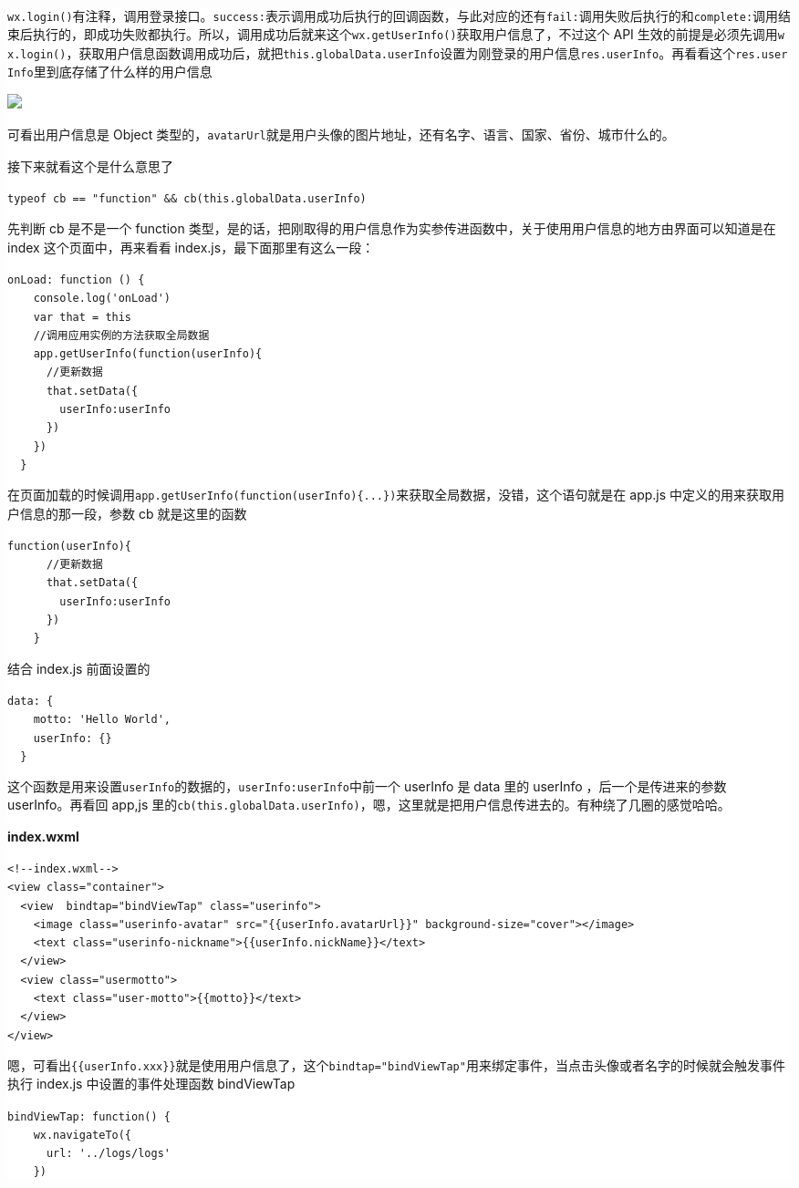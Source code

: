 `wx.login()`有注释，调用登录接口。`success:`表示调用成功后执行的回调函数，与此对应的还有`fail:`调用失败后执行的和`complete:`调用结束后执行的，即成功失败都执行。所以，调用成功后就来这个`wx.getUserInfo()`获取用户信息了，不过这个 API 生效的前提是必须先调用`wx.login()`，获取用户信息函数调用成功后，就把`this.globalData.userInfo`设置为刚登录的用户信息`res.userInfo`。再看看这个`res.userInfo`里到底存储了什么样的用户信息

![](http://i4.piimg.com/1949/47eafa0eaea92ed4.png)

可看出用户信息是 Object 类型的，`avatarUrl`就是用户头像的图片地址，还有名字、语言、国家、省份、城市什么的。

接下来就看这个是什么意思了
```
typeof cb == "function" && cb(this.globalData.userInfo)
```
先判断 cb 是不是一个 function 类型，是的话，把刚取得的用户信息作为实参传进函数中，关于使用用户信息的地方由界面可以知道是在 index 这个页面中，再来看看 index.js，最下面那里有这么一段：
```
onLoad: function () {
    console.log('onLoad')
    var that = this
    //调用应用实例的方法获取全局数据
    app.getUserInfo(function(userInfo){
      //更新数据
      that.setData({
        userInfo:userInfo
      })
    })
  }
```
在页面加载的时候调用`app.getUserInfo(function(userInfo){...})`来获取全局数据，没错，这个语句就是在 app.js 中定义的用来获取用户信息的那一段，参数 cb 就是这里的函数
```
function(userInfo){
      //更新数据
      that.setData({
        userInfo:userInfo
      })
    }
```
结合 index.js 前面设置的
```
data: {
    motto: 'Hello World',
    userInfo: {}
  }
```
这个函数是用来设置`userInfo`的数据的，`userInfo:userInfo`中前一个 userInfo 是 data 里的 userInfo ，后一个是传进来的参数 userInfo。再看回 app,js 里的`cb(this.globalData.userInfo)`，嗯，这里就是把用户信息传进去的。有种绕了几圈的感觉哈哈。

**index.wxml**
```
<!--index.wxml-->
<view class="container">
  <view  bindtap="bindViewTap" class="userinfo">
    <image class="userinfo-avatar" src="{{userInfo.avatarUrl}}" background-size="cover"></image>
    <text class="userinfo-nickname">{{userInfo.nickName}}</text>
  </view>
  <view class="usermotto">
    <text class="user-motto">{{motto}}</text>
  </view>
</view>
```
嗯，可看出`{{userInfo.xxx}}`就是使用用户信息了，这个`bindtap="bindViewTap"`用来绑定事件，当点击头像或者名字的时候就会触发事件执行 index.js 中设置的事件处理函数 bindViewTap
```
bindViewTap: function() {
    wx.navigateTo({
      url: '../logs/logs'
    })
```